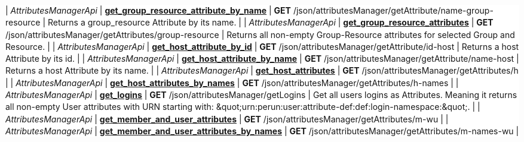 | _AttributesManagerApi_               | [**get_group_resource_attribute_by_name**](perun_openapi/docs/AttributesManagerApi.md#get_group_resource_attribute_by_name)                                                                                     | **GET** /json/attributesManager/getAttribute/name-group-resource                       | Returns a group_resource Attribute by its name.                                                                                                                                                                                                                                                                                                                                                                                                                                                                                                  |
| _AttributesManagerApi_               | [**get_group_resource_attributes**](perun_openapi/docs/AttributesManagerApi.md#get_group_resource_attributes)                                                                                                   | **GET** /json/attributesManager/getAttributes/group-resource                           | Returns all non-empty Group-Resource attributes for selected Group and Resource.                                                                                                                                                                                                                                                                                                                                                                                                                                                                 |
| _AttributesManagerApi_               | [**get_host_attribute_by_id**](perun_openapi/docs/AttributesManagerApi.md#get_host_attribute_by_id)                                                                                                             | **GET** /json/attributesManager/getAttribute/id-host                                   | Returns a host Attribute by its id.                                                                                                                                                                                                                                                                                                                                                                                                                                                                                                              |
| _AttributesManagerApi_               | [**get_host_attribute_by_name**](perun_openapi/docs/AttributesManagerApi.md#get_host_attribute_by_name)                                                                                                         | **GET** /json/attributesManager/getAttribute/name-host                                 | Returns a host Attribute by its name.                                                                                                                                                                                                                                                                                                                                                                                                                                                                                                            |
| _AttributesManagerApi_               | [**get_host_attributes**](perun_openapi/docs/AttributesManagerApi.md#get_host_attributes)                                                                                                                       | **GET** /json/attributesManager/getAttributes/h                                        |
| _AttributesManagerApi_               | [**get_host_attributes_by_names**](perun_openapi/docs/AttributesManagerApi.md#get_host_attributes_by_names)                                                                                                     | **GET** /json/attributesManager/getAttributes/h-names                                  |
| _AttributesManagerApi_               | [**get_logins**](perun_openapi/docs/AttributesManagerApi.md#get_logins)                                                                                                                                         | **GET** /json/attributesManager/getLogins                                              | Get all users logins as Attributes. Meaning it returns all non-empty User attributes with URN starting with: \&quot;urn:perun:user:attribute-def:def:login-namespace:\&quot;.                                                                                                                                                                                                                                                                                                                                                                    |
| _AttributesManagerApi_               | [**get_member_and_user_attributes**](perun_openapi/docs/AttributesManagerApi.md#get_member_and_user_attributes)                                                                                                 | **GET** /json/attributesManager/getAttributes/m-wu                                     |
| _AttributesManagerApi_               | [**get_member_and_user_attributes_by_names**](perun_openapi/docs/AttributesManagerApi.md#get_member_and_user_attributes_by_names)                                                                               | **GET** /json/attributesManager/getAttributes/m-names-wu                               |